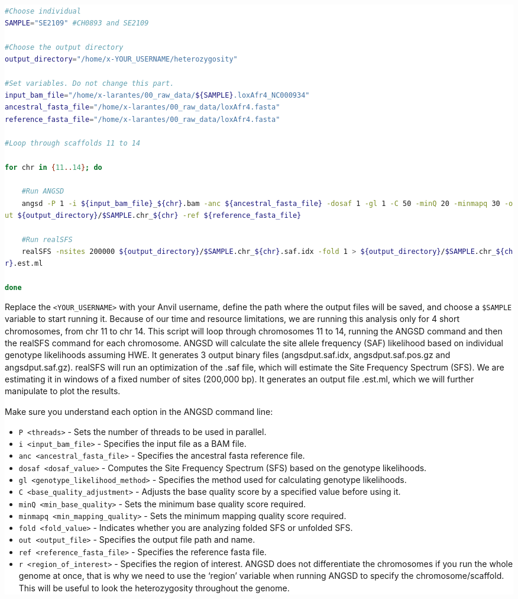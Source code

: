 ```bash
#Choose individual
SAMPLE="SE2109" #CH0893 and SE2109

#Choose the output directory
output_directory="/home/x-YOUR_USERNAME/heterozygosity"

#Set variables. Do not change this part.
input_bam_file="/home/x-larantes/00_raw_data/${SAMPLE}.loxAfr4_NC000934"
ancestral_fasta_file="/home/x-larantes/00_raw_data/loxAfr4.fasta"
reference_fasta_file="/home/x-larantes/00_raw_data/loxAfr4.fasta"

#Loop through scaffolds 11 to 14

for chr in {11..14}; do

    #Run ANGSD
    angsd -P 1 -i ${input_bam_file}_${chr}.bam -anc ${ancestral_fasta_file} -dosaf 1 -gl 1 -C 50 -minQ 20 -minmapq 30 -out ${output_directory}/$SAMPLE.chr_${chr} -ref ${reference_fasta_file}

    #Run realSFS
    realSFS -nsites 200000 ${output_directory}/$SAMPLE.chr_${chr}.saf.idx -fold 1 > ${output_directory}/$SAMPLE.chr_${chr}.est.ml

done
```

Replace the `<YOUR_USERNAME>` with your Anvil username, define the path where the output files will be saved, and choose a `$SAMPLE` variable to start running it.
Because of our time and resource limitations, we are running this analysis only for 4 short chromosomes, from chr 11 to chr 14.
This script will loop through chromosomes 11 to 14, running the ANGSD command and then the realSFS command for each chromosome.
ANGSD will calculate the site allele frequency (SAF) likelihood based on individual genotype likelihoods assuming HWE. It generates 3 output binary files (angsdput.saf.idx, angsdput.saf.pos.gz and angsdput.saf.gz).
realSFS will run an optimization of the .saf file, which will estimate the Site Frequency Spectrum (SFS). We are estimating it in windows of a fixed number of sites (200,000 bp). It generates an output file .est.ml, which we will further manipulate to plot the results.

Make sure you understand each option in the ANGSD command line:

-   `P <threads>` \- Sets the number of threads to be used in parallel.
-   `i <input_bam_file>` \- Specifies the input file as a BAM file.
-   `anc <ancestral_fasta_file>` \- Specifies the ancestral fasta reference file.
-   `dosaf <dosaf_value>` \- Computes the Site Frequency Spectrum (SFS) based on the genotype likelihoods.
-   `gl <genotype_likelihood_method>` \- Specifies the method used for calculating genotype likelihoods.
-   `C <base_quality_adjustment>` \- Adjusts the base quality score by a specified value before using it.
-   `minQ <min_base_quality>` \- Sets the minimum base quality score required.
-   `minmapq <min_mapping_quality>` \- Sets the minimum mapping quality score required.
-   `fold <fold_value>` \- Indicates whether you are analyzing folded SFS or unfolded SFS.
-   `out <output_file>` \- Specifies the output file path and name.
-   `ref <reference_fasta_file>` \- Specifies the reference fasta file.
-   `r <region_of_interest>` \- Specifies the region of interest. ANGSD does not differentiate the chromosomes if you run the whole genome at once, that is why we need to use the ‘region’ variable when running ANGSD to specify the chromosome/scaffold. This will be useful to look the heterozygosity throughout the genome.
